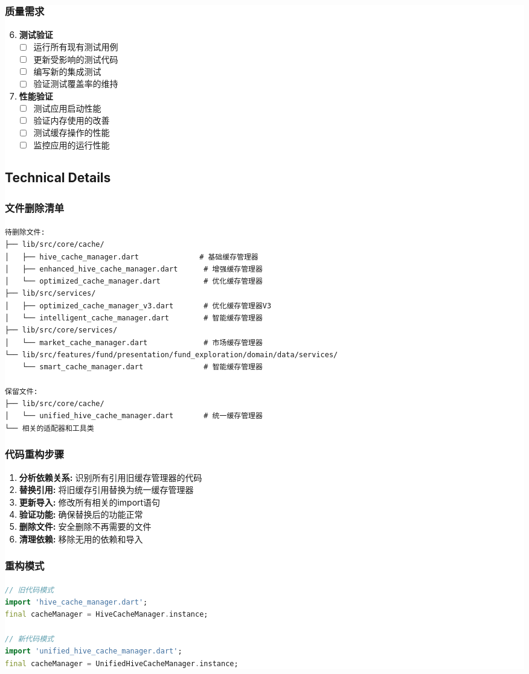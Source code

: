 ### 质量需求
6. **测试验证**
   - [ ] 运行所有现有测试用例
   - [ ] 更新受影响的测试代码
   - [ ] 编写新的集成测试
   - [ ] 验证测试覆盖率的维持

7. **性能验证**
   - [ ] 测试应用启动性能
   - [ ] 验证内存使用的改善
   - [ ] 测试缓存操作的性能
   - [ ] 监控应用的运行性能

## Technical Details

### 文件删除清单
```
待删除文件:
├── lib/src/core/cache/
│   ├── hive_cache_manager.dart              # 基础缓存管理器
│   ├── enhanced_hive_cache_manager.dart      # 增强缓存管理器
│   └── optimized_cache_manager.dart          # 优化缓存管理器
├── lib/src/services/
│   ├── optimized_cache_manager_v3.dart       # 优化缓存管理器V3
│   └── intelligent_cache_manager.dart        # 智能缓存管理器
├── lib/src/core/services/
│   └── market_cache_manager.dart             # 市场缓存管理器
└── lib/src/features/fund/presentation/fund_exploration/domain/data/services/
    └── smart_cache_manager.dart              # 智能缓存管理器

保留文件:
├── lib/src/core/cache/
│   └── unified_hive_cache_manager.dart       # 统一缓存管理器
└── 相关的适配器和工具类
```

### 代码重构步骤
1. **分析依赖关系:** 识别所有引用旧缓存管理器的代码
2. **替换引用:** 将旧缓存引用替换为统一缓存管理器
3. **更新导入:** 修改所有相关的import语句
4. **验证功能:** 确保替换后的功能正常
5. **删除文件:** 安全删除不再需要的文件
6. **清理依赖:** 移除无用的依赖和导入

### 重构模式
```dart
// 旧代码模式
import 'hive_cache_manager.dart';
final cacheManager = HiveCacheManager.instance;

// 新代码模式
import 'unified_hive_cache_manager.dart';
final cacheManager = UnifiedHiveCacheManager.instance;
```

